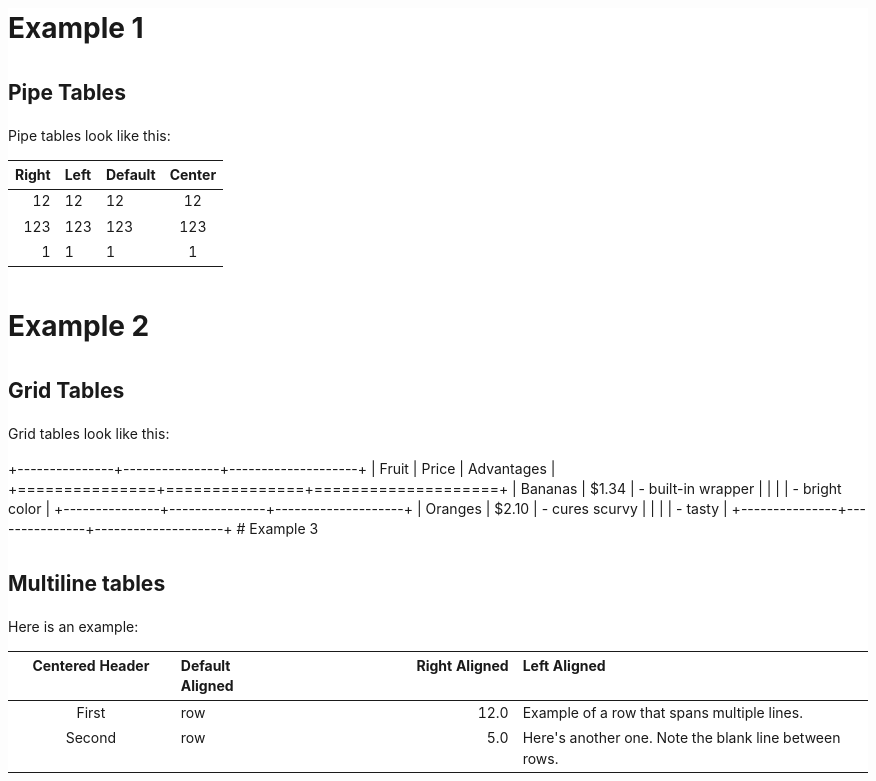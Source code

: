 Example 1
=========

Pipe Tables
-----------

Pipe tables look like this:

|Right|Left|Default|Center|
|----:|:---|-------|:----:|
|12|12|12|12|
|123|123|123|123|
|1|1|1|1|

Example 2
=========

Grid Tables
-----------

Grid tables look like this:

+---------------+---------------+--------------------+ | Fruit | Price | Advantages | +===============+===============+====================+ | Bananas | \$1.34 | - built-in wrapper | | | | - bright color | +---------------+---------------+--------------------+ | Oranges | \$2.10 | - cures scurvy | | | | - tasty | +---------------+---------------+--------------------+ \# Example 3

Multiline tables
----------------

Here is an example:

<table>
<col width="16%" />
<col width="11%" />
<col width="22%" />
<col width="34%" />
<thead>
<tr class="header">
<th align="center">Centered Header</th>
<th align="left">Default Aligned</th>
<th align="right">Right Aligned</th>
<th align="left">Left Aligned</th>
</tr>
</thead>
<tbody>
<tr class="odd">
<td align="center">First</td>
<td align="left">row</td>
<td align="right">12.0</td>
<td align="left">Example of a row that spans multiple lines.</td>
</tr>
<tr class="even">
<td align="center">Second</td>
<td align="left">row</td>
<td align="right">5.0</td>
<td align="left">Here's another one. Note the blank line between rows.</td>
</tr>
</tbody>
</table>
